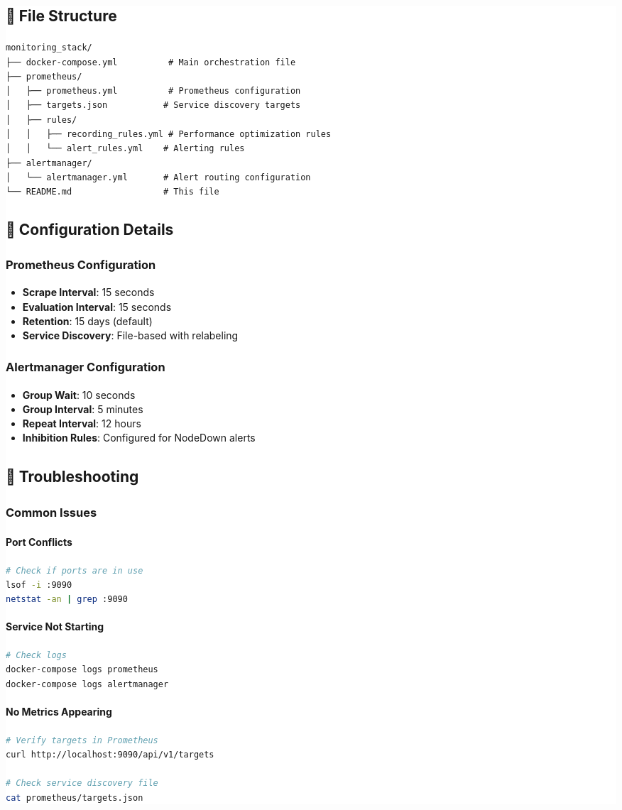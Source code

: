 ## 📁 File Structure

```
monitoring_stack/
├── docker-compose.yml          # Main orchestration file
├── prometheus/
│   ├── prometheus.yml          # Prometheus configuration
│   ├── targets.json           # Service discovery targets
│   ├── rules/
│   │   ├── recording_rules.yml # Performance optimization rules
│   │   └── alert_rules.yml    # Alerting rules
├── alertmanager/
│   └── alertmanager.yml       # Alert routing configuration
└── README.md                  # This file
```

## 🔧 Configuration Details

### Prometheus Configuration
- **Scrape Interval**: 15 seconds
- **Evaluation Interval**: 15 seconds
- **Retention**: 15 days (default)
- **Service Discovery**: File-based with relabeling

### Alertmanager Configuration
- **Group Wait**: 10 seconds
- **Group Interval**: 5 minutes
- **Repeat Interval**: 12 hours
- **Inhibition Rules**: Configured for NodeDown alerts

## 🐛 Troubleshooting

### Common Issues

#### Port Conflicts
```bash
# Check if ports are in use
lsof -i :9090
netstat -an | grep :9090
```

#### Service Not Starting
```bash
# Check logs
docker-compose logs prometheus
docker-compose logs alertmanager
```

#### No Metrics Appearing
```bash
# Verify targets in Prometheus
curl http://localhost:9090/api/v1/targets

# Check service discovery file
cat prometheus/targets.json
```
